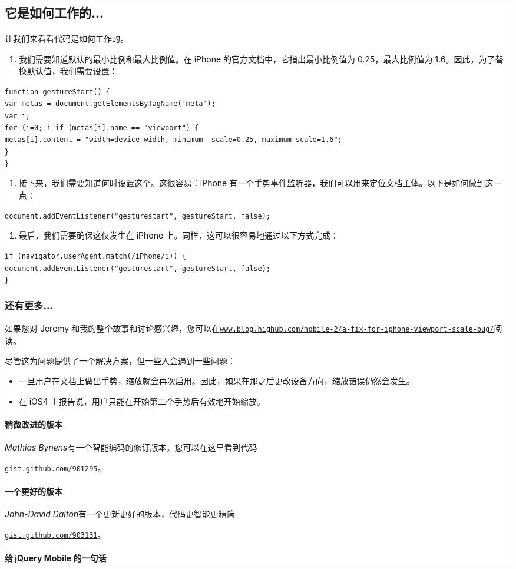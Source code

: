 ## 它是如何工作的...

让我们来看看代码是如何工作的。

1.  我们需要知道默认的最小比例和最大比例值。在 iPhone 的官方文档中，它指出最小比例值为 0.25，最大比例值为 1.6。因此，为了替换默认值，我们需要设置：

```html
function gestureStart() {
var metas = document.getElementsByTagName('meta');
var i;
for (i=0; i if (metas[i].name == "viewport") {
metas[i].content = "width=device-width, minimum- scale=0.25, maximum-scale=1.6";
}
}

```

1.  接下来，我们需要知道何时设置这个。这很容易：iPhone 有一个手势事件监听器，我们可以用来定位文档主体。以下是如何做到这一点：

```html
document.addEventListener("gesturestart", gestureStart, false);

```

1.  最后，我们需要确保这仅发生在 iPhone 上。同样，这可以很容易地通过以下方式完成：

```html
if (navigator.userAgent.match(/iPhone/i)) {
document.addEventListener("gesturestart", gestureStart, false);
}

```

### 还有更多...

如果您对 Jeremy 和我的整个故事和讨论感兴趣，您可以在[`www.blog.highub.com/mobile-2/a-fix-for-iphone-viewport-scale-bug/`](http://www.blog.highub.com/mobile-2/a-fix-for-iphone-viewport-scale-bug/)阅读。

尽管这为问题提供了一个解决方案，但一些人会遇到一些问题：

+   一旦用户在文档上做出手势，缩放就会再次启用。因此，如果在那之后更改设备方向，缩放错误仍然会发生。

+   在 iOS4 上报告说，用户只能在开始第二个手势后有效地开始缩放。

#### 稍微改进的版本

*Mathias Bynens*有一个智能编码的修订版本。您可以在这里看到代码

[`gist.github.com/901295`](http://gist.github.com/901295)。

#### 一个更好的版本

*John-David Dalton*有一个更新更好的版本，代码更智能更精简

[`gist.github.com/903131`](http://gist.github.com/903131)。

#### 给 jQuery Mobile 的一句话
